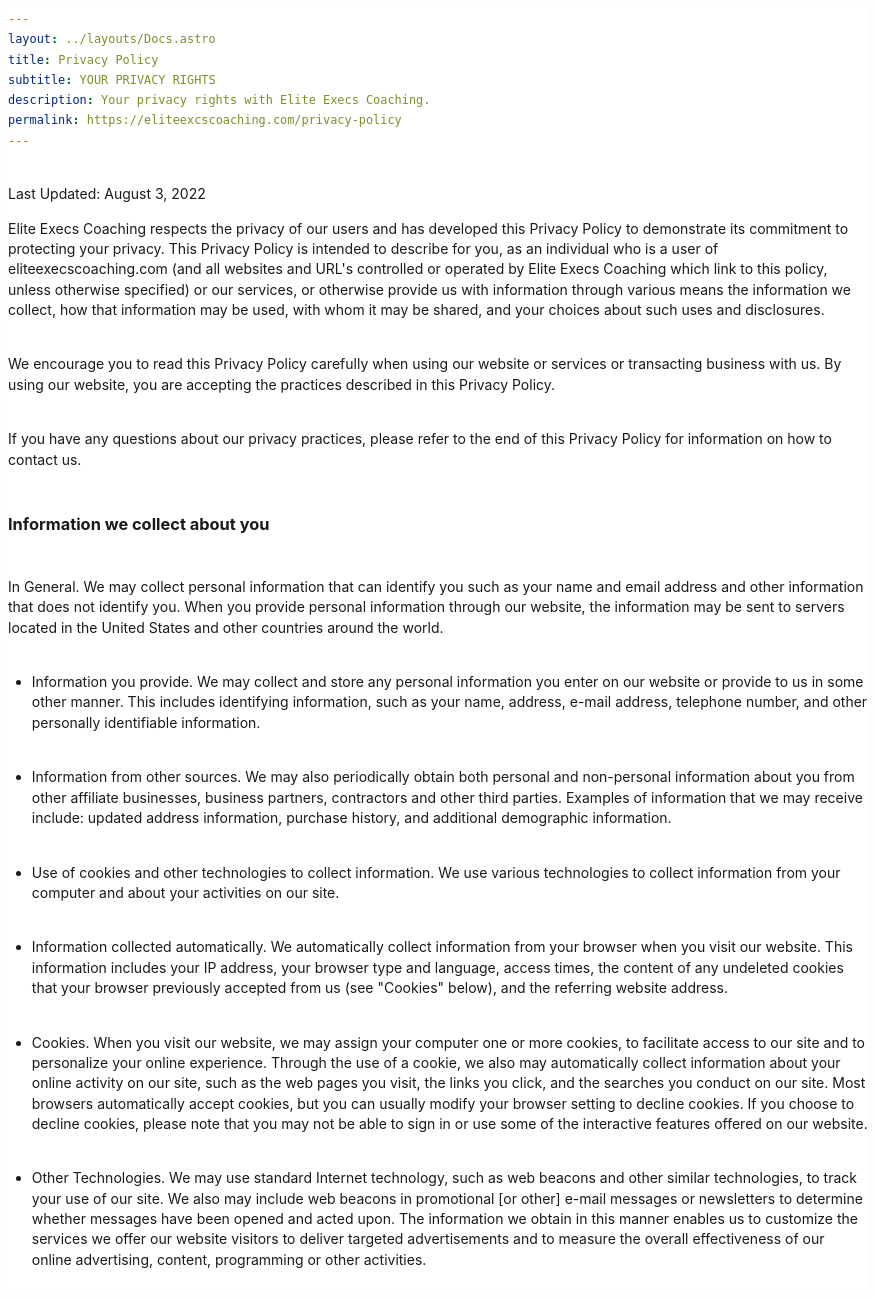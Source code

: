 ```yaml
---
layout: ../layouts/Docs.astro
title: Privacy Policy
subtitle: YOUR PRIVACY RIGHTS
description: Your privacy rights with Elite Execs Coaching.
permalink: https://eliteexcscoaching.com/privacy-policy
---
```


<br>
Last Updated: August 3, 2022
<br>

Elite Execs Coaching respects the privacy of our users and has developed this Privacy Policy to demonstrate its commitment to protecting your privacy. This Privacy Policy is intended to describe for you, as an individual who is a user of eliteexecscoaching.com (and all websites and URL's controlled or operated by Elite Execs Coaching which link to this policy, unless otherwise specified) or our services, or otherwise provide us with information through various means the information we collect, how that information may be used, with whom it may be shared, and your choices about such uses and disclosures.<br><br>

We encourage you to read this Privacy Policy carefully when using our website or services or transacting business with us. By using our website, you are accepting the practices described in this Privacy Policy.<br><br>

If you have any questions about our privacy practices, please refer to the end of this Privacy Policy for information on how to contact us.<br><br>

### Information we collect about you<br><br>

In General. We may collect personal information that can identify you such as your name and email address and other information that does not identify you. When you provide personal information through our website, the information may be sent to servers located in the United States and other countries around the world.<br><br>

- Information you provide. We may collect and store any personal information you enter on our website or provide to us in some other manner. This includes identifying information, such as your name, address, e-mail address, telephone number, and other personally identifiable information.<br><br>

- Information from other sources. We may also periodically obtain both personal and non-personal information about you from other affiliate businesses, business partners, contractors and other third parties. Examples of information that we may receive include: updated address information, purchase history, and additional demographic information.<br><br>

- Use of cookies and other technologies to collect information. We use various technologies to collect information from your computer and about your activities on our site.<br><br>

- Information collected automatically. We automatically collect information from your browser when you visit our website. This information includes your IP address, your browser type and language, access times, the content of any undeleted cookies that your browser previously accepted from us (see "Cookies" below), and the referring website address.<br><br>

- Cookies. When you visit our website, we may assign your computer one or more cookies, to facilitate access to our site and to personalize your online experience. Through the use of a cookie, we also may automatically collect information about your online activity on our site, such as the web pages you visit, the links you click, and the searches you conduct on our site. Most browsers automatically accept cookies, but you can usually modify your browser setting to decline cookies. If you choose to decline cookies, please note that you may not be able to sign in or use some of the interactive features offered on our website.<br><br>
- Other Technologies. We may use standard Internet technology, such as web beacons and other similar technologies, to track your use of our site. We also may include web beacons in promotional [or other] e-mail messages or newsletters to determine whether messages have been opened and acted upon. The information we obtain in this manner enables us to customize the services we offer our website visitors to deliver targeted advertisements and to measure the overall effectiveness of our online advertising, content, programming or other activities.<br><br>